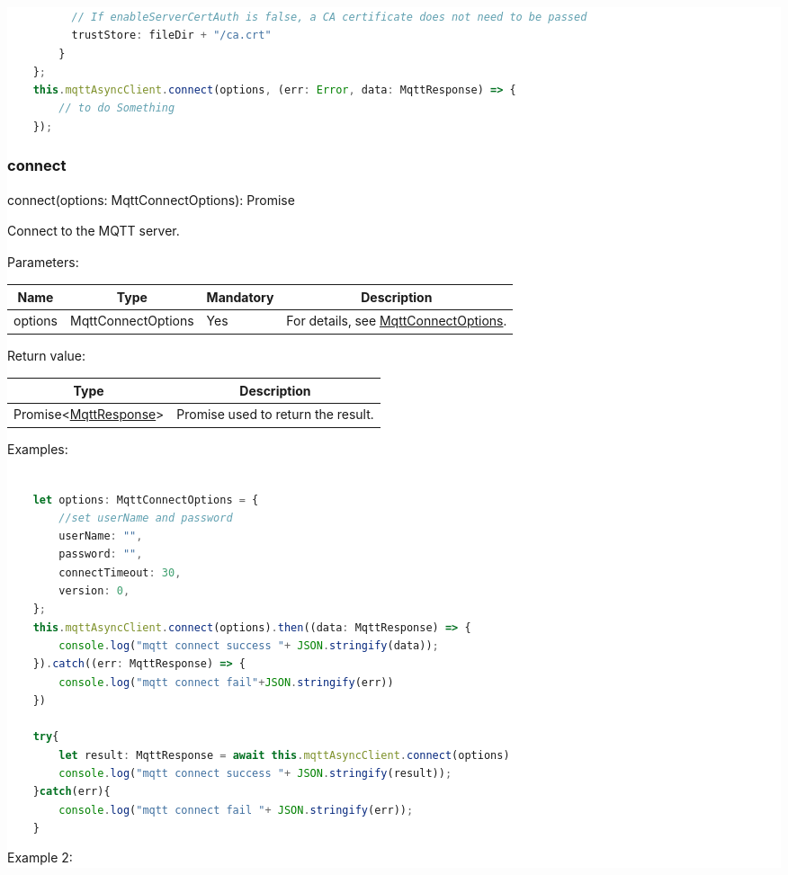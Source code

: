 ```typescript
          // If enableServerCertAuth is false, a CA certificate does not need to be passed
          trustStore: fileDir + "/ca.crt"
        }
    };
    this.mqttAsyncClient.connect(options, (err: Error, data: MqttResponse) => {
        // to do Something
    });
```

### connect
connect(options: MqttConnectOptions): Promise<MqttResponse>

Connect to the MQTT server.

Parameters:

| Name      | Type                    | Mandatory    | Description                                              |
|-----------|------------------------|--------|--------------------------------------------------|
| options   | MqttConnectOptions     | Yes     | For details, see [MqttConnectOptions](#mqttconnectoptions).     |

Return value:

| Type                                      | Description                  |
|------------------------------------------|----------------------|
| Promise<[MqttResponse](#mqttresponse)>   | Promise used to return the result. |

Examples:

```typescript

    let options: MqttConnectOptions = {
        //set userName and password
        userName: "",
        password: "",
        connectTimeout: 30,
        version: 0,
    };
    this.mqttAsyncClient.connect(options).then((data: MqttResponse) => {
        console.log("mqtt connect success "+ JSON.stringify(data));
    }).catch((err: MqttResponse) => {
        console.log("mqtt connect fail"+JSON.stringify(err))
    })

    try{
        let result: MqttResponse = await this.mqttAsyncClient.connect(options)
        console.log("mqtt connect success "+ JSON.stringify(result));
    }catch(err){
        console.log("mqtt connect fail "+ JSON.stringify(err));
    }
```

Example 2:
